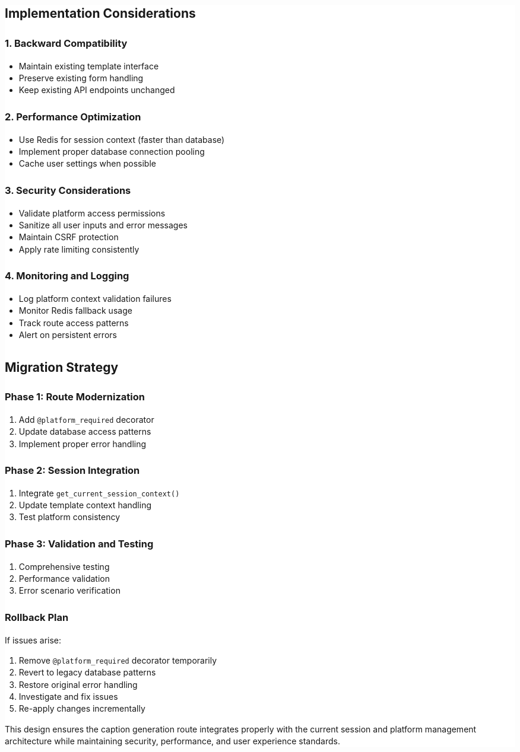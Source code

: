 ## Implementation Considerations

### 1. Backward Compatibility

- Maintain existing template interface
- Preserve existing form handling
- Keep existing API endpoints unchanged

### 2. Performance Optimization

- Use Redis for session context (faster than database)
- Implement proper database connection pooling
- Cache user settings when possible

### 3. Security Considerations

- Validate platform access permissions
- Sanitize all user inputs and error messages
- Maintain CSRF protection
- Apply rate limiting consistently

### 4. Monitoring and Logging

- Log platform context validation failures
- Monitor Redis fallback usage
- Track route access patterns
- Alert on persistent errors

## Migration Strategy

### Phase 1: Route Modernization
1. Add `@platform_required` decorator
2. Update database access patterns
3. Implement proper error handling

### Phase 2: Session Integration
1. Integrate `get_current_session_context()`
2. Update template context handling
3. Test platform consistency

### Phase 3: Validation and Testing
1. Comprehensive testing
2. Performance validation
3. Error scenario verification

### Rollback Plan

If issues arise:
1. Remove `@platform_required` decorator temporarily
2. Revert to legacy database patterns
3. Restore original error handling
4. Investigate and fix issues
5. Re-apply changes incrementally

This design ensures the caption generation route integrates properly with the current session and platform management architecture while maintaining security, performance, and user experience standards.